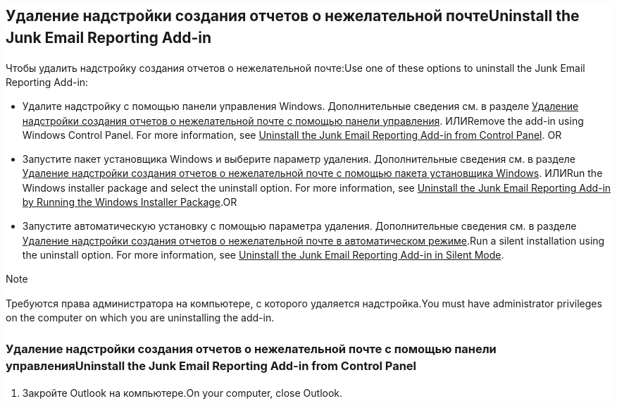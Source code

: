 ## <a name="uninstall-the-junk-email-reporting-add-in"></a><span data-ttu-id="ccd8f-182">Удаление надстройки создания отчетов о нежелательной почте</span><span class="sxs-lookup"><span data-stu-id="ccd8f-182">Uninstall the Junk Email Reporting Add-in</span></span>
<span data-ttu-id="ccd8f-183"><a name="sectionSection2"> </a></span><span class="sxs-lookup"><span data-stu-id="ccd8f-183"></span></span>

<span data-ttu-id="ccd8f-184">Чтобы удалить надстройку создания отчетов о нежелательной почте:</span><span class="sxs-lookup"><span data-stu-id="ccd8f-184">Use one of these options to uninstall the Junk Email Reporting Add-in:</span></span>
  
- <span data-ttu-id="ccd8f-p113">Удалите надстройку с помощью панели управления Windows. Дополнительные сведения см. в разделе [Удаление надстройки создания отчетов о нежелательной почте с помощью панели управления](install-the-junk-email-reporting-add-in-for-microsoft-outlook.md#BKMK_UninstalltheJunkEmailReportingAdd-infromControlPanel). ИЛИ</span><span class="sxs-lookup"><span data-stu-id="ccd8f-p113">Remove the add-in using Windows Control Panel. For more information, see [Uninstall the Junk Email Reporting Add-in from Control Panel](install-the-junk-email-reporting-add-in-for-microsoft-outlook.md#BKMK_UninstalltheJunkEmailReportingAdd-infromControlPanel). OR</span></span>
    
- <span data-ttu-id="ccd8f-p114">Запустите пакет установщика Windows и выберите параметр удаления. Дополнительные сведения см. в разделе [Удаление надстройки создания отчетов о нежелательной почте с помощью пакета установщика Windows](install-the-junk-email-reporting-add-in-for-microsoft-outlook.md#BKMK_UninstalltheJunkEmailReportingAddinbyRunningtheWindowsInstallerPackage). ИЛИ</span><span class="sxs-lookup"><span data-stu-id="ccd8f-p114">Run the Windows installer package and select the uninstall option. For more information, see [Uninstall the Junk Email Reporting Add-in by Running the Windows Installer Package](install-the-junk-email-reporting-add-in-for-microsoft-outlook.md#BKMK_UninstalltheJunkEmailReportingAddinbyRunningtheWindowsInstallerPackage).OR</span></span>
    
- <span data-ttu-id="ccd8f-p115">Запустите автоматическую установку с помощью параметра удаления. Дополнительные сведения см. в разделе [Удаление надстройки создания отчетов о нежелательной почте в автоматическом режиме](install-the-junk-email-reporting-add-in-for-microsoft-outlook.md#MK_UninstalltheJunkEmailReportingAdd-ininSilentMode).</span><span class="sxs-lookup"><span data-stu-id="ccd8f-p115">Run a silent installation using the uninstall option. For more information, see [Uninstall the Junk Email Reporting Add-in in Silent Mode](install-the-junk-email-reporting-add-in-for-microsoft-outlook.md#MK_UninstalltheJunkEmailReportingAdd-ininSilentMode).</span></span>
    
> [!NOTE]
> <span data-ttu-id="ccd8f-192">Требуются права администратора на компьютере, с которого удаляется надстройка.</span><span class="sxs-lookup"><span data-stu-id="ccd8f-192">You must have administrator privileges on the computer on which you are uninstalling the add-in.</span></span> 
  
### <a name="uninstall-the-junk-email-reporting-add-in-from-control-panel"></a><span data-ttu-id="ccd8f-193">Удаление надстройки создания отчетов о нежелательной почте с помощью панели управления</span><span class="sxs-lookup"><span data-stu-id="ccd8f-193">Uninstall the Junk Email Reporting Add-in from Control Panel</span></span>
<span data-ttu-id="ccd8f-194"><a name="BKMK_UninstalltheJunkEmailReportingAdd-infromControlPanel"> </a></span><span class="sxs-lookup"><span data-stu-id="ccd8f-194"></span></span>

1. <span data-ttu-id="ccd8f-195">Закройте Outlook на компьютере.</span><span class="sxs-lookup"><span data-stu-id="ccd8f-195">On your computer, close Outlook.</span></span>
    